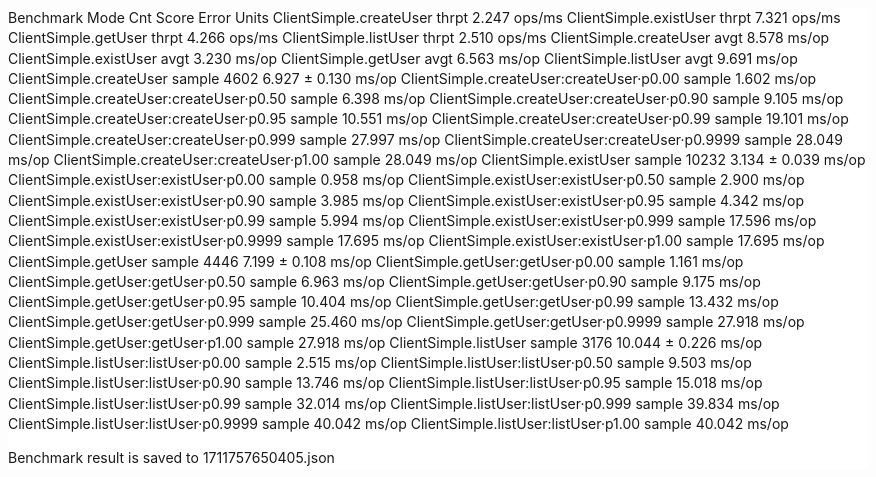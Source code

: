 Benchmark                                     Mode    Cnt   Score   Error   Units
ClientSimple.createUser                      thrpt          2.247          ops/ms
ClientSimple.existUser                       thrpt          7.321          ops/ms
ClientSimple.getUser                         thrpt          4.266          ops/ms
ClientSimple.listUser                        thrpt          2.510          ops/ms
ClientSimple.createUser                       avgt          8.578           ms/op
ClientSimple.existUser                        avgt          3.230           ms/op
ClientSimple.getUser                          avgt          6.563           ms/op
ClientSimple.listUser                         avgt          9.691           ms/op
ClientSimple.createUser                     sample   4602   6.927 ± 0.130   ms/op
ClientSimple.createUser:createUser·p0.00    sample          1.602           ms/op
ClientSimple.createUser:createUser·p0.50    sample          6.398           ms/op
ClientSimple.createUser:createUser·p0.90    sample          9.105           ms/op
ClientSimple.createUser:createUser·p0.95    sample         10.551           ms/op
ClientSimple.createUser:createUser·p0.99    sample         19.101           ms/op
ClientSimple.createUser:createUser·p0.999   sample         27.997           ms/op
ClientSimple.createUser:createUser·p0.9999  sample         28.049           ms/op
ClientSimple.createUser:createUser·p1.00    sample         28.049           ms/op
ClientSimple.existUser                      sample  10232   3.134 ± 0.039   ms/op
ClientSimple.existUser:existUser·p0.00      sample          0.958           ms/op
ClientSimple.existUser:existUser·p0.50      sample          2.900           ms/op
ClientSimple.existUser:existUser·p0.90      sample          3.985           ms/op
ClientSimple.existUser:existUser·p0.95      sample          4.342           ms/op
ClientSimple.existUser:existUser·p0.99      sample          5.994           ms/op
ClientSimple.existUser:existUser·p0.999     sample         17.596           ms/op
ClientSimple.existUser:existUser·p0.9999    sample         17.695           ms/op
ClientSimple.existUser:existUser·p1.00      sample         17.695           ms/op
ClientSimple.getUser                        sample   4446   7.199 ± 0.108   ms/op
ClientSimple.getUser:getUser·p0.00          sample          1.161           ms/op
ClientSimple.getUser:getUser·p0.50          sample          6.963           ms/op
ClientSimple.getUser:getUser·p0.90          sample          9.175           ms/op
ClientSimple.getUser:getUser·p0.95          sample         10.404           ms/op
ClientSimple.getUser:getUser·p0.99          sample         13.432           ms/op
ClientSimple.getUser:getUser·p0.999         sample         25.460           ms/op
ClientSimple.getUser:getUser·p0.9999        sample         27.918           ms/op
ClientSimple.getUser:getUser·p1.00          sample         27.918           ms/op
ClientSimple.listUser                       sample   3176  10.044 ± 0.226   ms/op
ClientSimple.listUser:listUser·p0.00        sample          2.515           ms/op
ClientSimple.listUser:listUser·p0.50        sample          9.503           ms/op
ClientSimple.listUser:listUser·p0.90        sample         13.746           ms/op
ClientSimple.listUser:listUser·p0.95        sample         15.018           ms/op
ClientSimple.listUser:listUser·p0.99        sample         32.014           ms/op
ClientSimple.listUser:listUser·p0.999       sample         39.834           ms/op
ClientSimple.listUser:listUser·p0.9999      sample         40.042           ms/op
ClientSimple.listUser:listUser·p1.00        sample         40.042           ms/op

Benchmark result is saved to 1711757650405.json
